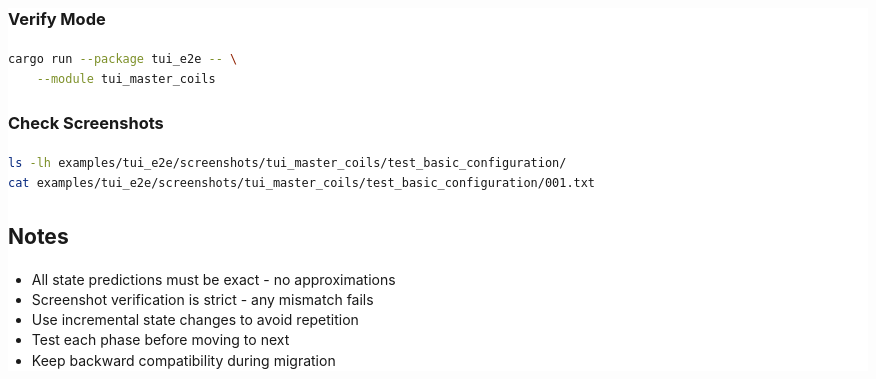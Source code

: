 ### Verify Mode

```bash
cargo run --package tui_e2e -- \
    --module tui_master_coils
```

### Check Screenshots

```bash
ls -lh examples/tui_e2e/screenshots/tui_master_coils/test_basic_configuration/
cat examples/tui_e2e/screenshots/tui_master_coils/test_basic_configuration/001.txt
```

## Notes

- All state predictions must be exact - no approximations
- Screenshot verification is strict - any mismatch fails
- Use incremental state changes to avoid repetition
- Test each phase before moving to next
- Keep backward compatibility during migration
